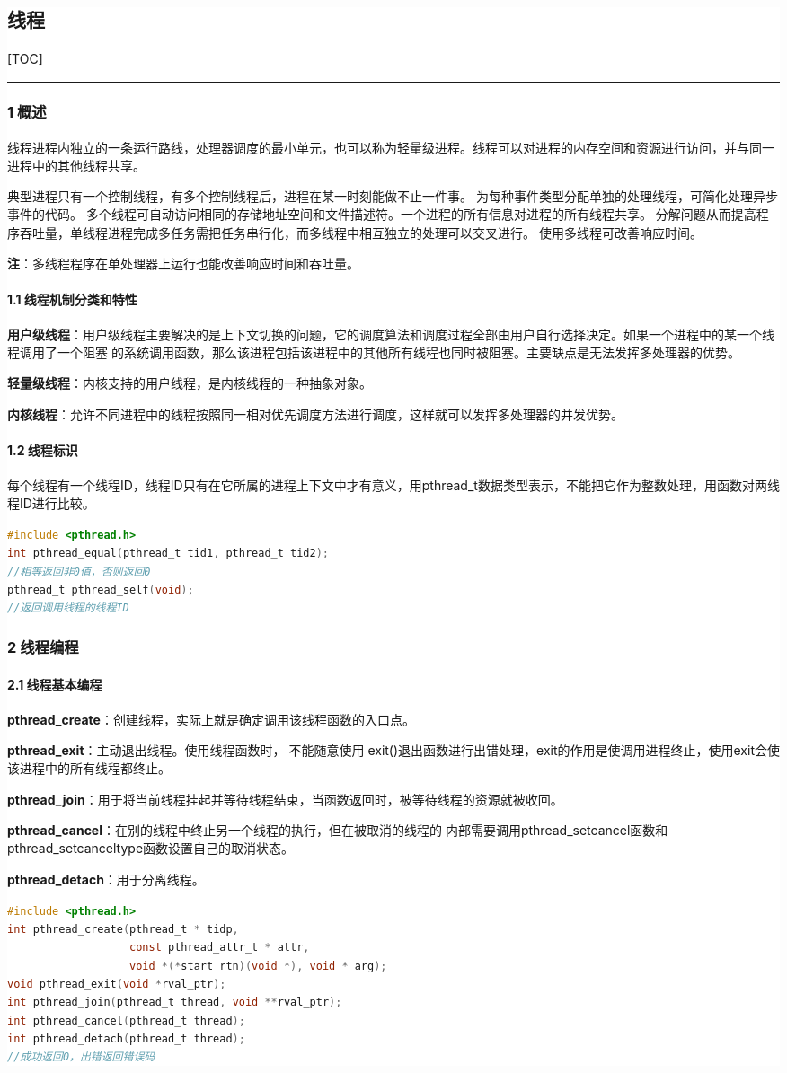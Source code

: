 ## 线程

[TOC]

---

### 1 概述

线程进程内独立的一条运行路线，处理器调度的最小单元，也可以称为轻量级进程。线程可以对进程的内存空间和资源进行访问，并与同一进程中的其他线程共享。

典型进程只有一个控制线程，有多个控制线程后，进程在某一时刻能做不止一件事。
为每种事件类型分配单独的处理线程，可简化处理异步事件的代码。
多个线程可自动访问相同的存储地址空间和文件描述符。一个进程的所有信息对进程的所有线程共享。
分解问题从而提高程序吞吐量，单线程进程完成多任务需把任务串行化，而多线程中相互独立的处理可以交叉进行。
使用多线程可改善响应时间。

**注**：多线程程序在单处理器上运行也能改善响应时间和吞吐量。

#### 1.1 线程机制分类和特性

**用户级线程**：用户级线程主要解决的是上下文切换的问题，它的调度算法和调度过程全部由用户自行选择决定。如果一个进程中的某一个线程调用了一个阻塞 的系统调用函数，那么该进程包括该进程中的其他所有线程也同时被阻塞。主要缺点是无法发挥多处理器的优势。

**轻量级线程**：内核支持的用户线程，是内核线程的一种抽象对象。

**内核线程**：允许不同进程中的线程按照同一相对优先调度方法进行调度，这样就可以发挥多处理器的并发优势。

#### 1.2 线程标识

每个线程有一个线程ID，线程ID只有在它所属的进程上下文中才有意义，用pthread_t数据类型表示，不能把它作为整数处理，用函数对两线程ID进行比较。

```c
#include <pthread.h>
int pthread_equal(pthread_t tid1, pthread_t tid2);
//相等返回非0值，否则返回0
pthread_t pthread_self(void);
//返回调用线程的线程ID
```

### 2 线程编程

#### 2.1 线程基本编程

**pthread_create**：创建线程，实际上就是确定调用该线程函数的入口点。

**pthread_exit**：主动退出线程。使用线程函数时， 不能随意使用 exit()退出函数进行出错处理，exit的作用是使调用进程终止，使用exit会使该进程中的所有线程都终止。

**pthread_join**：用于将当前线程挂起并等待线程结束，当函数返回时，被等待线程的资源就被收回。

**pthread_cancel**：在别的线程中终止另一个线程的执行，但在被取消的线程的 内部需要调用pthread_setcancel函数和 pthread_setcanceltype函数设置自己的取消状态。

**pthread_detach**：用于分离线程。

```c
#include <pthread.h>
int pthread_create(pthread_t * tidp,
                   const pthread_attr_t * attr,
                   void *(*start_rtn)(void *), void * arg);
void pthread_exit(void *rval_ptr);
int pthread_join(pthread_t thread, void **rval_ptr);
int pthread_cancel(pthread_t thread);
int pthread_detach(pthread_t thread);
//成功返回0，出错返回错误码
```
